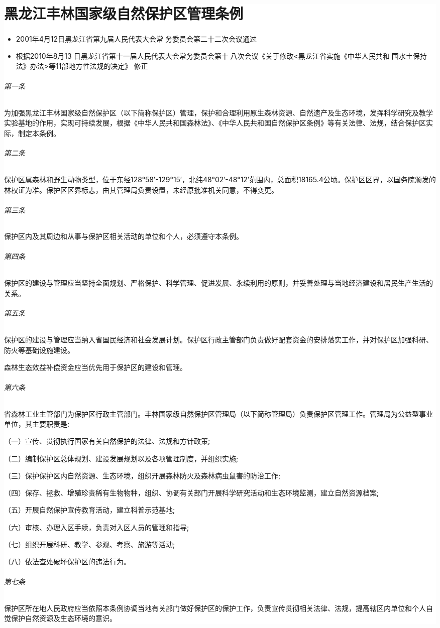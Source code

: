 # 黑龙江丰林国家级自然保护区管理条例

- 2001年4月12日黑龙江省第九届人民代表大会常
  务委员会第二十二次会议通过

- 根据2010年8月13
  日黑龙江省第十一届人民代表大会常务委员会第十
  八次会议《关于修改<黑龙江省实施《中华人民共和
  国水土保持法》办法>等11部地方性法规的决定》
  修正



###### 第一条

为加强黑龙江丰林国家级自然保护区（以下简称保护区）管理，保护和合理利用原生森林资源、自然遗产及生态环境，发挥科学研究及教学实验基地的作用，实现可持续发展，根据《中华人民共和国森林法》、《中华人民共和国自然保护区条例》等有关法律、法规，结合保护区实际，制定本条例。

###### 第二条

保护区属森林和野生动物类型，位于东经128°58′-129°15′，北纬48°02′-48°12′范围内，总面积18165.4公顷。保护区区界，以国务院颁发的林权证为准。保护区区界标志，由其管理局负责设置，未经原批准机关同意，不得变更。

###### 第三条

保护区内及其周边和从事与保护区相关活动的单位和个人，必须遵守本条例。

###### 第四条

保护区的建设与管理应当坚持全面规划、严格保护、科学管理、促进发展、永续利用的原则，并妥善处理与当地经济建设和居民生产生活的关系。

###### 第五条

保护区的建设与管理应当纳入省国民经济和社会发展计划。保护区行政主管部门负责做好配套资金的安排落实工作，并对保护区加强科研、防火等基础设施建设。

森林生态效益补偿资金应当优先用于保护区的建设和管理。

###### 第六条

省森林工业主管部门为保护区行政主管部门。丰林国家级自然保护区管理局（以下简称管理局）负责保护区管理工作。管理局为公益型事业单位，其主要职责是:

（一）宣传、贯彻执行国家有关自然保护的法律、法规和方针政策;

（二）编制保护区总体规划、建设发展规划以及各项管理制度，并组织实施;

（三）保护保护区内自然资源、生态环境，组织开展森林防火及森林病虫鼠害的防治工作;

（四）保存、拯救、增殖珍贵稀有生物物种，组织、协调有关部门开展科学研究活动和生态环境监测，建立自然资源档案;

（五）开展自然保护宣传教育活动，建立科普示范基地;

（六）审核、办理入区手续，负责对入区人员的管理和指导;

（七）组织开展科研、教学、参观、考察、旅游等活动;

（八）依法查处破坏保护区的违法行为。

###### 第七条

保护区所在地人民政府应当依照本条例协调当地有关部门做好保护区的保护工作，负责宣传贯彻相关法律、法规，提高辖区内单位和个人自觉保护自然资源及生态环境的意识。
